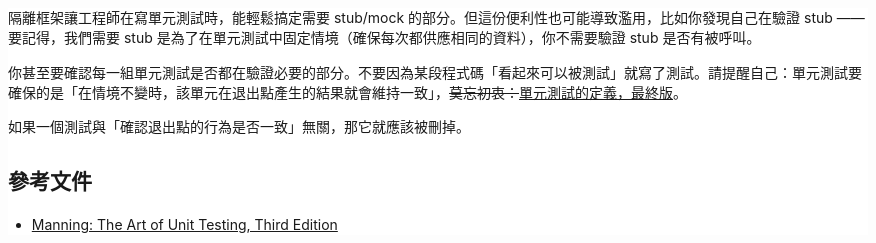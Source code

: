 隔離框架讓工程師在寫單元測試時，能輕鬆搞定需要 stub/mock 的部分。但這份便利性也可能導致濫用，比如你發現自己在驗證 stub ——要記得，我們需要 stub 是為了在單元測試中固定情境（確保每次都供應相同的資料），你不需要驗證 stub 是否有被呼叫。

你甚至要確認每一組單元測試是否都在驗證必要的部分。不要因為某段程式碼「看起來可以被測試」就寫了測試。請提醒自己：單元測試要確保的是「在情境不變時，該單元在退出點產生的結果就會維持一致」，~~莫忘初衷：~~[單元測試的定義，最終版](/2023/the-art-of-unit-testing-ch1-the-basic-of-unit-testing#單元測試的定義最終版)。

如果一個測試與「確認退出點的行為是否一致」無關，那它就應該被刪掉。

## 參考文件

- [Manning: The Art of Unit Testing, Third Edition](https://www.manning.com/books/the-art-of-unit-testing-third-edition)
